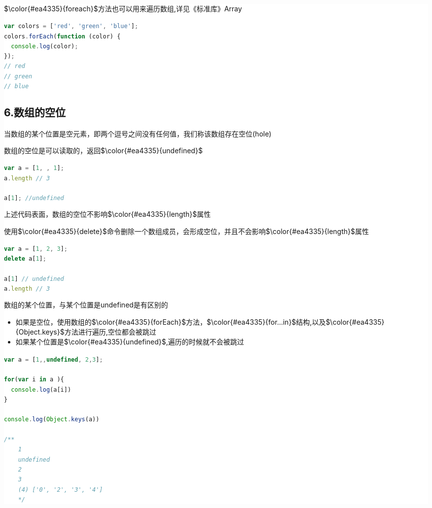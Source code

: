 $\color{#ea4335}{foreach}$方法也可以用来遍历数组,详见《标准库》Array

```js
var colors = ['red', 'green', 'blue'];
colors.forEach(function (color) {
  console.log(color);
});
// red
// green
// blue
```

## 6.数组的空位

当数组的某个位置是空元素，即两个逗号之间没有任何值，我们称该数组存在空位(hole)

数组的空位是可以读取的，返回$\color{#ea4335}{undefined}$

```js
var a = [1, , 1];
a.length // 3

a[1]; //undefined
```

上述代码表面，数组的空位不影响$\color{#ea4335}{length}$属性

使用$\color{#ea4335}{delete}$命令删除一个数组成员，会形成空位，并且不会影响$\color{#ea4335}{length}$属性

```js
var a = [1, 2, 3];
delete a[1];

a[1] // undefined
a.length // 3
```

数组的某个位置，与某个位置是undefined是有区别的

- 如果是空位，使用数组的$\color{#ea4335}{forEach}$方法，$\color{#ea4335}{for...in}$结构,以及$\color{#ea4335}{Object.keys}$方法进行遍历,空位都会被跳过
- 如果某个位置是$\color{#ea4335}{undefined}$,遍历的时候就不会被跳过

```js
var a = [1,,undefined, 2,3];

for(var i in a ){
  console.log(a[i])
}

console.log(Object.keys(a))

/**
    1
    undefined
    2
    3
    (4) ['0', '2', '3', '4']
    */
```
